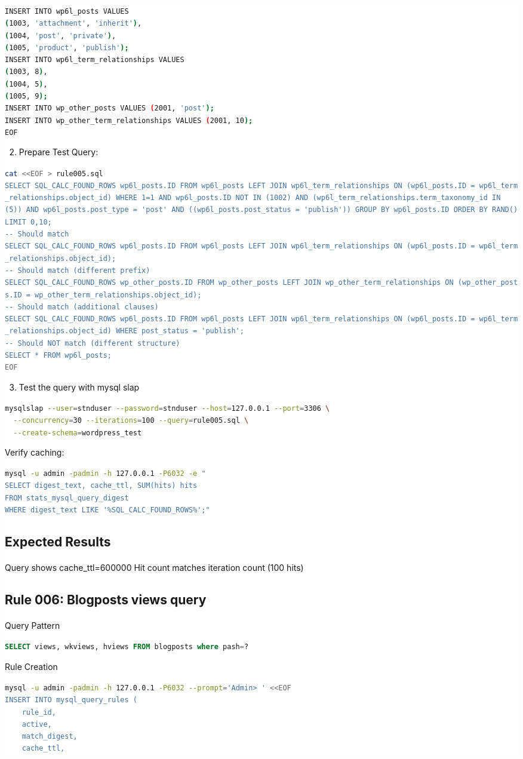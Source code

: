 ```sh
INSERT INTO wp6l_posts VALUES 
(1003, 'attachment', 'inherit'),
(1004, 'post', 'private'),
(1005, 'product', 'publish');
INSERT INTO wp6l_term_relationships VALUES 
(1003, 8),
(1004, 5),
(1005, 9);
INSERT INTO wp_other_posts VALUES (2001, 'post');
INSERT INTO wp_other_term_relationships VALUES (2001, 10);
EOF
```
2. Prepare Test Query:
```sh
cat <<EOF > rule005.sql
SELECT SQL_CALC_FOUND_ROWS wp6l_posts.ID FROM wp6l_posts LEFT JOIN wp6l_term_relationships ON (wp6l_posts.ID = wp6l_term_relationships.object_id) WHERE 1=1 AND wp6l_posts.ID NOT IN (1002) AND (wp6l_term_relationships.term_taxonomy_id IN (5)) AND wp6l_posts.post_type = 'post' AND ((wp6l_posts.post_status = 'publish')) GROUP BY wp6l_posts.ID ORDER BY RAND() LIMIT 0,10;
-- Should match
SELECT SQL_CALC_FOUND_ROWS wp6l_posts.ID FROM wp6l_posts LEFT JOIN wp6l_term_relationships ON (wp6l_posts.ID = wp6l_term_relationships.object_id);
-- Should match (different prefix)
SELECT SQL_CALC_FOUND_ROWS wp_other_posts.ID FROM wp_other_posts LEFT JOIN wp_other_term_relationships ON (wp_other_posts.ID = wp_other_term_relationships.object_id);
-- Should match (additional clauses)
SELECT SQL_CALC_FOUND_ROWS wp6l_posts.ID FROM wp6l_posts LEFT JOIN wp6l_term_relationships ON (wp6l_posts.ID = wp6l_term_relationships.object_id) WHERE post_status = 'publish';
-- Should NOT match (different structure)
SELECT * FROM wp6l_posts;
EOF
```
3. Test the query with mysql slap
```sh
mysqlslap --user=stnduser --password=stnduser --host=127.0.0.1 --port=3306 \
  --concurrency=30 --iterations=100 --query=rule005.sql \
  --create-schema=wordpress_test
```
Verify caching:
```sh
mysql -u admin -padmin -h 127.0.0.1 -P6032 -e "
SELECT digest_text, cache_ttl, SUM(hits) hits 
FROM stats_mysql_query_digest
WHERE digest_text LIKE '%SQL_CALC_FOUND_ROWS%';"
```
## Expected Results
Query shows cache_ttl=600000
Hit count matches iteration count (100 hits)


## Rule 006: Blogposts views query
Query Pattern
```sql
SELECT views, wkviews, hviews FROM blogposts where pash=?
```
Rule Creation
```sh
mysql -u admin -padmin -h 127.0.0.1 -P6032 --prompt='Admin> ' <<EOF
INSERT INTO mysql_query_rules (
    rule_id,
    active,
    match_digest,
    cache_ttl,
```